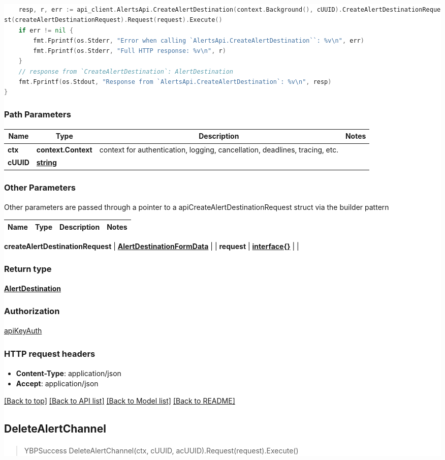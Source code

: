 ```go
    resp, r, err := api_client.AlertsApi.CreateAlertDestination(context.Background(), cUUID).CreateAlertDestinationRequest(createAlertDestinationRequest).Request(request).Execute()
    if err != nil {
        fmt.Fprintf(os.Stderr, "Error when calling `AlertsApi.CreateAlertDestination``: %v\n", err)
        fmt.Fprintf(os.Stderr, "Full HTTP response: %v\n", r)
    }
    // response from `CreateAlertDestination`: AlertDestination
    fmt.Fprintf(os.Stdout, "Response from `AlertsApi.CreateAlertDestination`: %v\n", resp)
}
```

### Path Parameters


Name | Type | Description  | Notes
------------- | ------------- | ------------- | -------------
**ctx** | **context.Context** | context for authentication, logging, cancellation, deadlines, tracing, etc.
**cUUID** | [**string**](.md) |  | 

### Other Parameters

Other parameters are passed through a pointer to a apiCreateAlertDestinationRequest struct via the builder pattern


Name | Type | Description  | Notes
------------- | ------------- | ------------- | -------------

 **createAlertDestinationRequest** | [**AlertDestinationFormData**](AlertDestinationFormData.md) |  | 
 **request** | [**interface{}**](interface{}.md) |  | 

### Return type

[**AlertDestination**](AlertDestination.md)

### Authorization

[apiKeyAuth](../README.md#apiKeyAuth)

### HTTP request headers

- **Content-Type**: application/json
- **Accept**: application/json

[[Back to top]](#) [[Back to API list]](../README.md#documentation-for-api-endpoints)
[[Back to Model list]](../README.md#documentation-for-models)
[[Back to README]](../README.md)


## DeleteAlertChannel

> YBPSuccess DeleteAlertChannel(ctx, cUUID, acUUID).Request(request).Execute()
